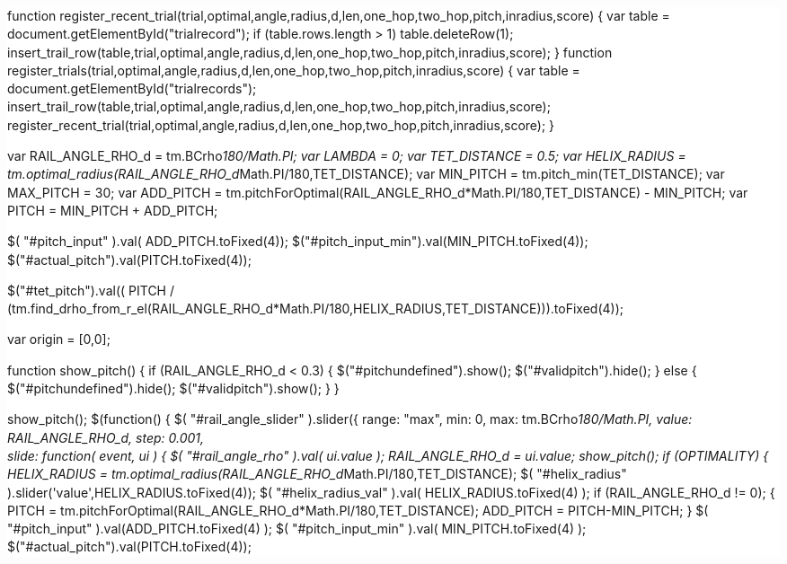 function register_recent_trial(trial,optimal,angle,radius,d,len,one_hop,two_hop,pitch,inradius,score) {
    var table = document.getElementById("trialrecord");
    if (table.rows.length > 1) 
	table.deleteRow(1);
    insert_trail_row(table,trial,optimal,angle,radius,d,len,one_hop,two_hop,pitch,inradius,score);
}
function register_trials(trial,optimal,angle,radius,d,len,one_hop,two_hop,pitch,inradius,score) {
    var table = document.getElementById("trialrecords");
    insert_trail_row(table,trial,optimal,angle,radius,d,len,one_hop,two_hop,pitch,inradius,score);
    register_recent_trial(trial,optimal,angle,radius,d,len,one_hop,two_hop,pitch,inradius,score);
}


var RAIL_ANGLE_RHO_d = tm.BCrho*180/Math.PI;
var LAMBDA = 0;
var TET_DISTANCE = 0.5;
var HELIX_RADIUS = tm.optimal_radius(RAIL_ANGLE_RHO_d*Math.PI/180,TET_DISTANCE);
var MIN_PITCH = tm.pitch_min(TET_DISTANCE);
var MAX_PITCH = 30;
var ADD_PITCH = tm.pitchForOptimal(RAIL_ANGLE_RHO_d*Math.PI/180,TET_DISTANCE) - MIN_PITCH;
var PITCH = MIN_PITCH + ADD_PITCH;



$( "#pitch_input" ).val( ADD_PITCH.toFixed(4));
$("#pitch_input_min").val(MIN_PITCH.toFixed(4));
$("#actual_pitch").val(PITCH.toFixed(4));


$("#tet_pitch").val(( PITCH / (tm.find_drho_from_r_el(RAIL_ANGLE_RHO_d*Math.PI/180,HELIX_RADIUS,TET_DISTANCE))).toFixed(4));	    

var origin = [0,0];

function show_pitch() {
    if (RAIL_ANGLE_RHO_d < 0.3) {
	$("#pitchundefined").show();
	$("#validpitch").hide();
    } else {
	$("#pitchundefined").hide();
	$("#validpitch").show();
    }
}

show_pitch();
$(function() {
    $( "#rail_angle_slider" ).slider({
	range: "max",
	min: 0,
	max: tm.BCrho*180/Math.PI,
	value: RAIL_ANGLE_RHO_d,
	step: 0.001,	
	slide: function( event, ui ) {
	    $( "#rail_angle_rho" ).val( ui.value );
	    RAIL_ANGLE_RHO_d = ui.value;
	    show_pitch();
	    if (OPTIMALITY) {
		HELIX_RADIUS = tm.optimal_radius(RAIL_ANGLE_RHO_d*Math.PI/180,TET_DISTANCE);
		$( "#helix_radius" ).slider('value',HELIX_RADIUS.toFixed(4));
		$( "#helix_radius_val" ).val( HELIX_RADIUS.toFixed(4) );
		if (RAIL_ANGLE_RHO_d != 0); {
		    PITCH = tm.pitchForOptimal(RAIL_ANGLE_RHO_d*Math.PI/180,TET_DISTANCE);
		    ADD_PITCH = PITCH-MIN_PITCH;
		}
		$( "#pitch_input" ).val(ADD_PITCH.toFixed(4) );
		$( "#pitch_input_min" ).val( MIN_PITCH.toFixed(4) );
		$("#actual_pitch").val(PITCH.toFixed(4));